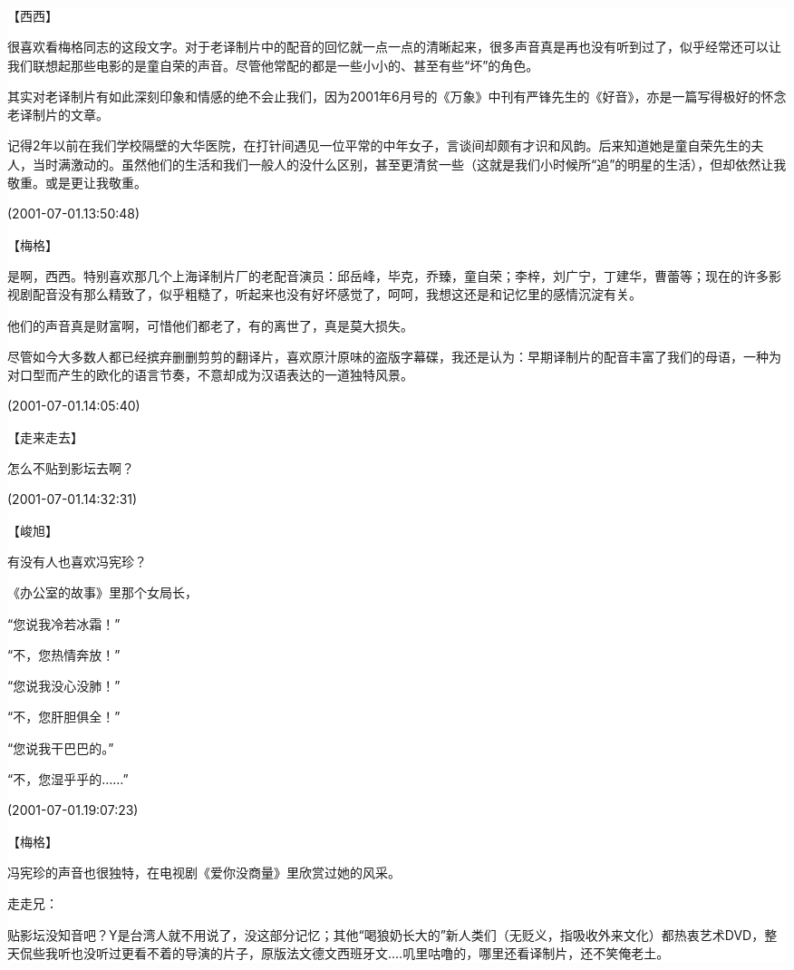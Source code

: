【西西】



很喜欢看梅格同志的这段文字。对于老译制片中的配音的回忆就一点一点的清晰起来，很多声音真是再也没有听到过了，似乎经常还可以让我们联想起那些电影的是童自荣的声音。尽管他常配的都是一些小小的、甚至有些“坏”的角色。

其实对老译制片有如此深刻印象和情感的绝不会止我们，因为2001年6月号的《万象》中刊有严锋先生的《好音》，亦是一篇写得极好的怀念老译制片的文章。

记得2年以前在我们学校隔壁的大华医院，在打针间遇见一位平常的中年女子，言谈间却颇有才识和风韵。后来知道她是童自荣先生的夫人，当时满激动的。虽然他们的生活和我们一般人的没什么区别，甚至更清贫一些（这就是我们小时候所“追”的明星的生活），但却依然让我敬重。或是更让我敬重。

(2001-07-01.13:50:48)

【梅格】



是啊，西西。特别喜欢那几个上海译制片厂的老配音演员：邱岳峰，毕克，乔臻，童自荣；李梓，刘广宁，丁建华，曹蕾等；现在的许多影视剧配音没有那么精致了，似乎粗糙了，听起来也没有好坏感觉了，呵呵，我想这还是和记忆里的感情沉淀有关。

他们的声音真是财富啊，可惜他们都老了，有的离世了，真是莫大损失。

尽管如今大多数人都已经摈弃删删剪剪的翻译片，喜欢原汁原味的盗版字幕碟，我还是认为：早期译制片的配音丰富了我们的母语，一种为对口型而产生的欧化的语言节奏，不意却成为汉语表达的一道独特风景。

(2001-07-01.14:05:40)

【走来走去】



怎么不贴到影坛去啊？

(2001-07-01.14:32:31)

【峻旭】



有没有人也喜欢冯宪珍？

《办公室的故事》里那个女局长，

“您说我冷若冰霜！”

“不，您热情奔放！”

“您说我没心没肺！”

“不，您肝胆俱全！”

“您说我干巴巴的。”

“不，您湿乎乎的……”

(2001-07-01.19:07:23)

【梅格】



冯宪珍的声音也很独特，在电视剧《爱你没商量》里欣赏过她的风采。

走走兄：

贴影坛没知音吧？Y是台湾人就不用说了，没这部分记忆；其他“喝狼奶长大的”新人类们（无贬义，指吸收外来文化）都热衷艺术DVD，整天侃些我听也没听过更看不着的导演的片子，原版法文德文西班牙文....叽里咕噜的，哪里还看译制片，还不笑俺老土。
